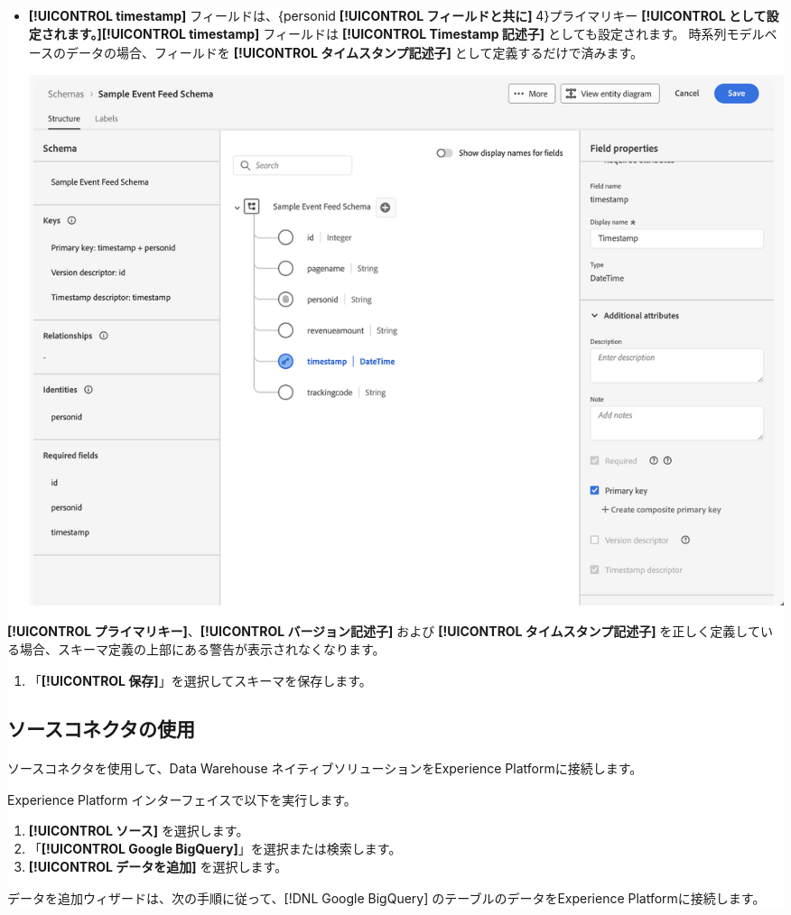    * **[!UICONTROL timestamp]** フィールドは、{personid **[!UICONTROL フィールドと共に]** 4}プライマリキー **[!UICONTROL として設定されます。]**&#x200B;**[!UICONTROL timestamp]** フィールドは **[!UICONTROL Timestamp 記述子]** としても設定されます。 時系列モデルベースのデータの場合、フィールドを **[!UICONTROL タイムスタンプ記述子]** として定義するだけで済みます。

     ![&#x200B; タイムスタンプ記述子 &#x200B;](assets/platform-schema-timestamp.png)


   **[!UICONTROL プライマリキー]**、**[!UICONTROL バージョン記述子]** および **[!UICONTROL タイムスタンプ記述子]** を正しく定義している場合、スキーマ定義の上部にある警告が表示されなくなります。

1. 「**[!UICONTROL 保存]**」を選択してスキーマを保存します。


## ソースコネクタの使用

ソースコネクタを使用して、Data Warehouse ネイティブソリューションをExperience Platformに接続します。

Experience Platform インターフェイスで以下を実行します。

1. **[!UICONTROL ソース]** を選択します。
1. 「**[!UICONTROL Google BigQuery]**」を選択または検索します。
1. **[!UICONTROL データを追加]** を選択します。

データを追加ウィザードは、次の手順に従って、[!DNL Google BigQuery] のテーブルのデータをExperience Platformに接続します。
